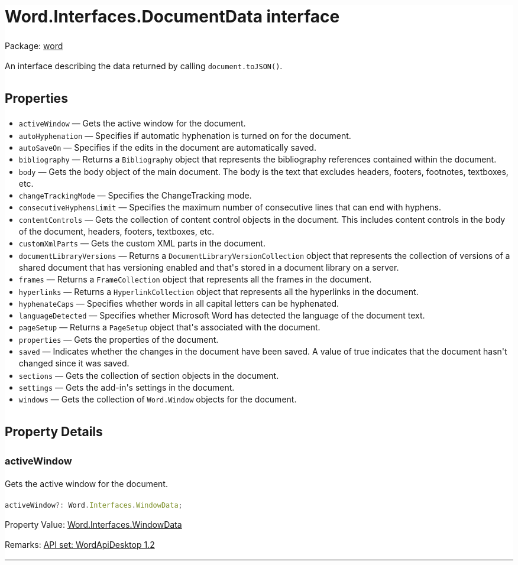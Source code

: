 # Word.Interfaces.DocumentData interface

Package: [word](/en-us/javascript/api/word)

An interface describing the data returned by calling `document.toJSON()`.

## Properties

- `activeWindow` — Gets the active window for the document.
- `autoHyphenation` — Specifies if automatic hyphenation is turned on for the document.
- `autoSaveOn` — Specifies if the edits in the document are automatically saved.
- `bibliography` — Returns a `Bibliography` object that represents the bibliography references contained within the document.
- `body` — Gets the body object of the main document. The body is the text that excludes headers, footers, footnotes, textboxes, etc.
- `changeTrackingMode` — Specifies the ChangeTracking mode.
- `consecutiveHyphensLimit` — Specifies the maximum number of consecutive lines that can end with hyphens.
- `contentControls` — Gets the collection of content control objects in the document. This includes content controls in the body of the document, headers, footers, textboxes, etc.
- `customXmlParts` — Gets the custom XML parts in the document.
- `documentLibraryVersions` — Returns a `DocumentLibraryVersionCollection` object that represents the collection of versions of a shared document that has versioning enabled and that's stored in a document library on a server.
- `frames` — Returns a `FrameCollection` object that represents all the frames in the document.
- `hyperlinks` — Returns a `HyperlinkCollection` object that represents all the hyperlinks in the document.
- `hyphenateCaps` — Specifies whether words in all capital letters can be hyphenated.
- `languageDetected` — Specifies whether Microsoft Word has detected the language of the document text.
- `pageSetup` — Returns a `PageSetup` object that's associated with the document.
- `properties` — Gets the properties of the document.
- `saved` — Indicates whether the changes in the document have been saved. A value of true indicates that the document hasn't changed since it was saved.
- `sections` — Gets the collection of section objects in the document.
- `settings` — Gets the add-in's settings in the document.
- `windows` — Gets the collection of `Word.Window` objects for the document.

## Property Details

### activeWindow

Gets the active window for the document.

```typescript
activeWindow?: Word.Interfaces.WindowData;
```

Property Value: [Word.Interfaces.WindowData](/en-us/javascript/api/word/word.interfaces.windowdata)

Remarks: [API set: WordApiDesktop 1.2](/en-us/javascript/api/requirement-sets/word/word-api-requirement-sets)

---
